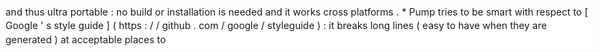 and
thus
ultra
portable
:
no
build
or
installation
is
needed
and
it
works
cross
platforms
.
*
Pump
tries
to
be
smart
with
respect
to
[
Google
'
s
style
guide
]
(
https
:
/
/
github
.
com
/
google
/
styleguide
)
:
it
breaks
long
lines
(
easy
to
have
when
they
are
generated
)
at
acceptable
places
to